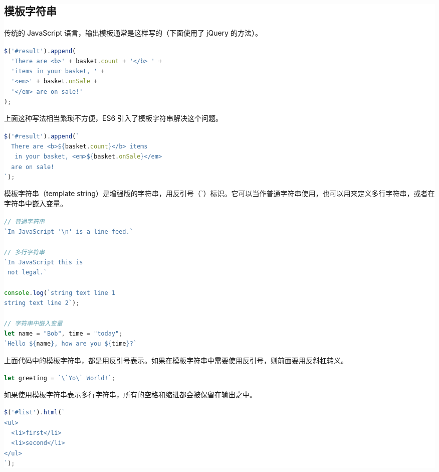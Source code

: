 ## 模板字符串

传统的 JavaScript 语言，输出模板通常是这样写的（下面使用了 jQuery 的方法）。

```javascript
$('#result').append(
  'There are <b>' + basket.count + '</b> ' +
  'items in your basket, ' +
  '<em>' + basket.onSale +
  '</em> are on sale!'
);
```

上面这种写法相当繁琐不方便，ES6 引入了模板字符串解决这个问题。

```javascript
$('#result').append(`
  There are <b>${basket.count}</b> items
   in your basket, <em>${basket.onSale}</em>
  are on sale!
`);
```

模板字符串（template string）是增强版的字符串，用反引号（&#96;）标识。它可以当作普通字符串使用，也可以用来定义多行字符串，或者在字符串中嵌入变量。

```javascript
// 普通字符串
`In JavaScript '\n' is a line-feed.`

// 多行字符串
`In JavaScript this is
 not legal.`

console.log(`string text line 1
string text line 2`);

// 字符串中嵌入变量
let name = "Bob", time = "today";
`Hello ${name}, how are you ${time}?`
```

上面代码中的模板字符串，都是用反引号表示。如果在模板字符串中需要使用反引号，则前面要用反斜杠转义。

```javascript
let greeting = `\`Yo\` World!`;
```

如果使用模板字符串表示多行字符串，所有的空格和缩进都会被保留在输出之中。

```javascript
$('#list').html(`
<ul>
  <li>first</li>
  <li>second</li>
</ul>
`);
```
